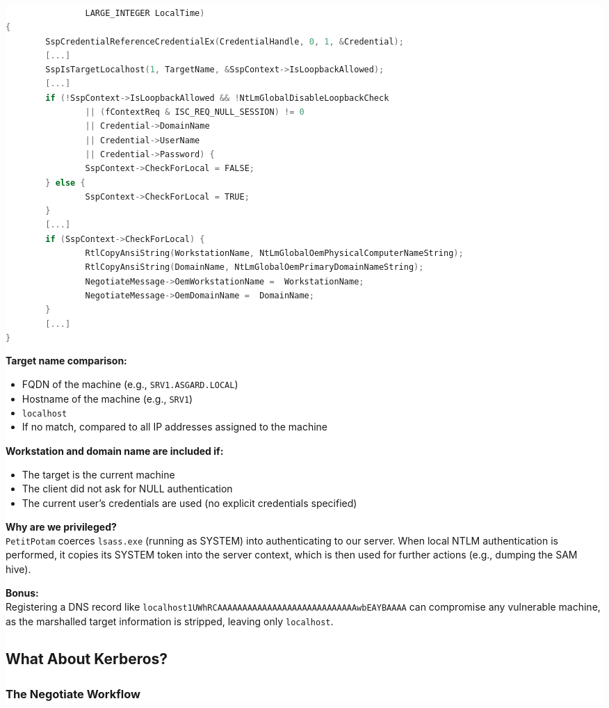```c
                LARGE_INTEGER LocalTime)
{
        SspCredentialReferenceCredentialEx(CredentialHandle, 0, 1, &Credential);
        [...]
        SspIsTargetLocalhost(1, TargetName, &SspContext->IsLoopbackAllowed);
        [...]
        if (!SspContext->IsLoopbackAllowed && !NtLmGlobalDisableLoopbackCheck
                || (fContextReq & ISC_REQ_NULL_SESSION) != 0
                || Credential->DomainName
                || Credential->UserName
                || Credential->Password) {
                SspContext->CheckForLocal = FALSE;
        } else {
                SspContext->CheckForLocal = TRUE;
        }
        [...]
        if (SspContext->CheckForLocal) {
                RtlCopyAnsiString(WorkstationName, NtLmGlobalOemPhysicalComputerNameString);
                RtlCopyAnsiString(DomainName, NtLmGlobalOemPrimaryDomainNameString);
                NegotiateMessage->OemWorkstationName =  WorkstationName;
                NegotiateMessage->OemDomainName =  DomainName;
        }
        [...]
}
```

**Target name comparison:**

- FQDN of the machine (e.g., `SRV1.ASGARD.LOCAL`)
- Hostname of the machine (e.g., `SRV1`)
- `localhost`
- If no match, compared to all IP addresses assigned to the machine

**Workstation and domain name are included if:**

- The target is the current machine
- The client did not ask for NULL authentication
- The current user’s credentials are used (no explicit credentials specified)

**Why are we privileged?**  
`PetitPotam` coerces `lsass.exe` (running as SYSTEM) into authenticating to our server. When local NTLM authentication is performed, it copies its SYSTEM token into the server context, which is then used for further actions (e.g., dumping the SAM hive).

**Bonus:**  
Registering a DNS record like `localhost1UWhRCAAAAAAAAAAAAAAAAAAAAAAAAAAAAwbEAYBAAAA` can compromise any vulnerable machine, as the marshalled target information is stripped, leaving only `localhost`.

 

## What About Kerberos?

### The Negotiate Workflow
